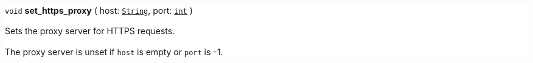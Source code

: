 `void` **set_https_proxy** ( host: [`String`](class_string.md), port: [`int`](class_int.md) )<div id="class_httpclient_method_set_https_proxy"></div>

Sets the proxy server for HTTPS requests.

The proxy server is unset if `host` is empty or `port` is -1.

[^virtual]: 本方法通常需要用户覆盖才能生效。
[^const]: 本方法无副作用，不会修改该实例的任何成员变量。
[^vararg]: 本方法除了能接受在此处描述的参数外，还能够继续接受任意数量的参数。
[^constructor]: 本方法用于构造某个类型。
[^static]: 调用本方法无需实例，可直接使用类名进行调用。
[^operator]: 本方法描述的是使用本类型作为左操作数的有效运算符。
[^bitfield]: 这个值是由下列位标志构成位掩码的整数。
[^void]: 无返回值。
